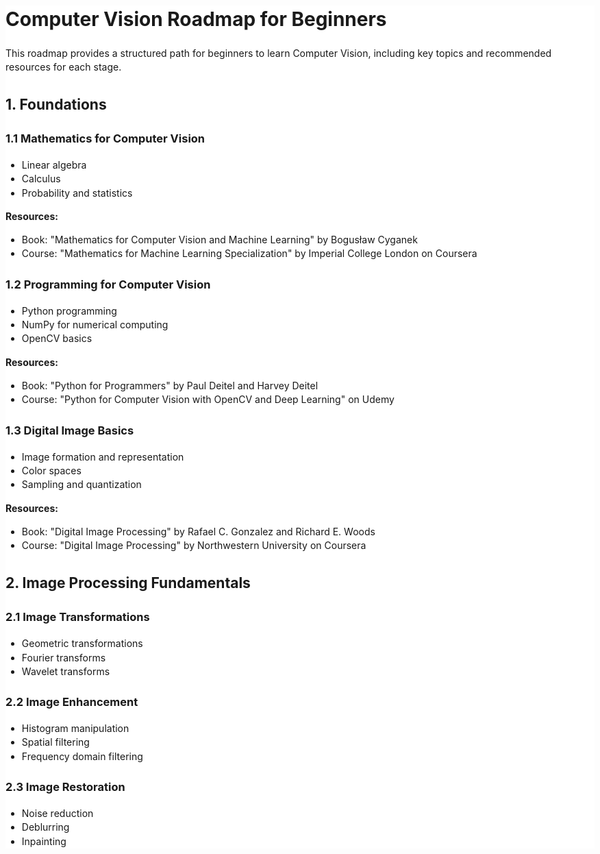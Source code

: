 # Computer Vision Roadmap for Beginners

This roadmap provides a structured path for beginners to learn Computer Vision, including key topics and recommended resources for each stage.

## 1. Foundations

### 1.1 Mathematics for Computer Vision
- Linear algebra
- Calculus
- Probability and statistics

**Resources:**
- Book: "Mathematics for Computer Vision and Machine Learning" by Bogusław Cyganek
- Course: "Mathematics for Machine Learning Specialization" by Imperial College London on Coursera

### 1.2 Programming for Computer Vision
- Python programming
- NumPy for numerical computing
- OpenCV basics

**Resources:**
- Book: "Python for Programmers" by Paul Deitel and Harvey Deitel
- Course: "Python for Computer Vision with OpenCV and Deep Learning" on Udemy

### 1.3 Digital Image Basics
- Image formation and representation
- Color spaces
- Sampling and quantization

**Resources:**
- Book: "Digital Image Processing" by Rafael C. Gonzalez and Richard E. Woods
- Course: "Digital Image Processing" by Northwestern University on Coursera

## 2. Image Processing Fundamentals

### 2.1 Image Transformations
- Geometric transformations
- Fourier transforms
- Wavelet transforms

### 2.2 Image Enhancement
- Histogram manipulation
- Spatial filtering
- Frequency domain filtering

### 2.3 Image Restoration
- Noise reduction
- Deblurring
- Inpainting

